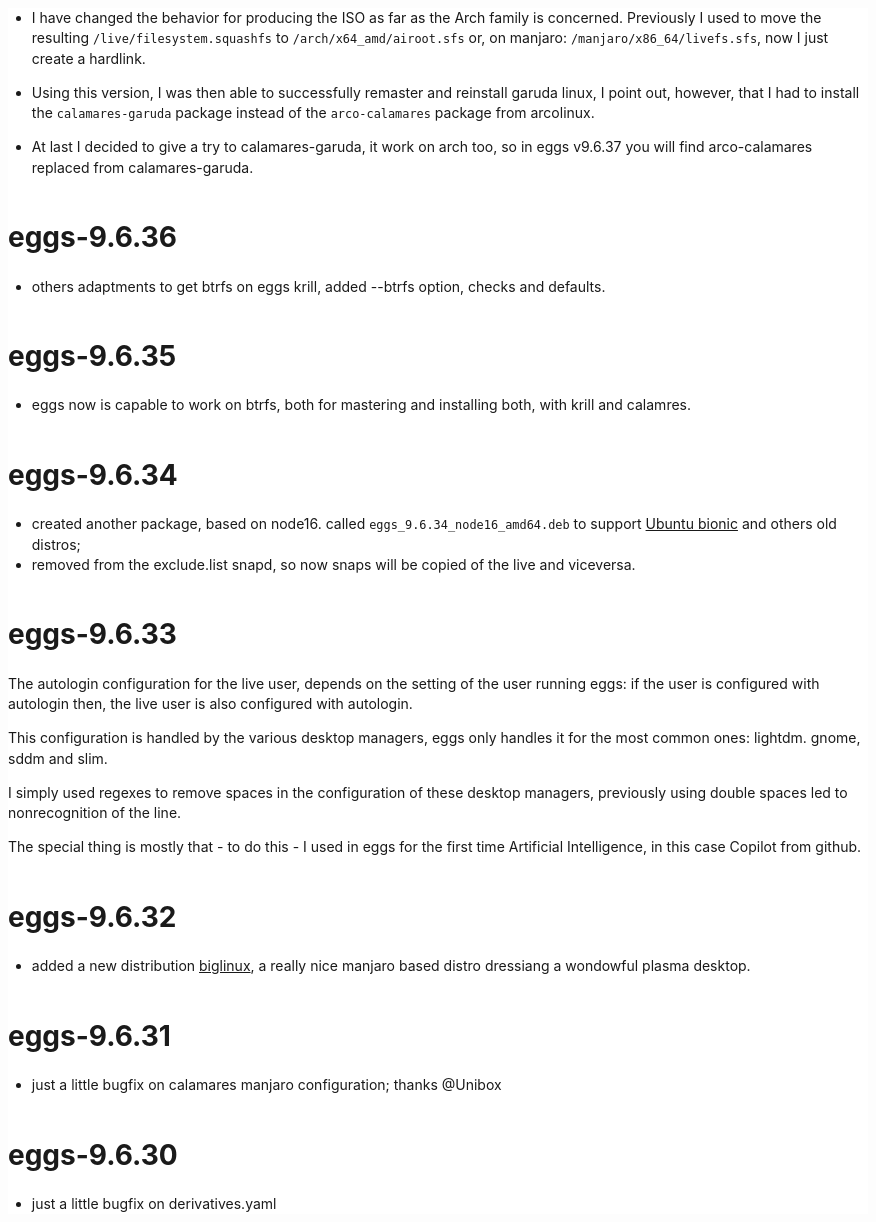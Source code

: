 * I have changed the behavior for producing the ISO as far as the Arch family is concerned. Previously I used to move the resulting `/live/filesystem.squashfs` to `/arch/x64_amd/airoot.sfs` or, on manjaro: `/manjaro/x86_64/livefs.sfs`, now I just create a hardlink.

* Using this version, I was then able to successfully remaster and reinstall garuda linux, I point out, however, that I had to install the `calamares-garuda` package instead of the `arco-calamares` package from arcolinux. 

* At last I decided to give a try to calamares-garuda, it work on arch too, so in eggs v9.6.37 you will find arco-calamares replaced from calamares-garuda.


# eggs-9.6.36
* others adaptments to get btrfs on eggs krill, added --btrfs option, checks and defaults.

# eggs-9.6.35
* eggs now is capable to work on btrfs, both for mastering and installing both, with krill and calamres.

# eggs-9.6.34
* created another package, based on node16. called `eggs_9.6.34_node16_amd64.deb` to support [Ubuntu bionic](https://ubuntu.com/18-04) and others old distros;
* removed from the exclude.list snapd, so now snaps will be copied of the live and viceversa.

# eggs-9.6.33
The autologin configuration for the live user, depends on the setting of the user running eggs: if the user is configured with autologin then, the live user is also configured with autologin.

This configuration is handled by the various desktop managers, eggs only handles it for the most common ones: lightdm. gnome, sddm and slim.

I simply used regexes to remove spaces in the configuration of these desktop managers, previously using double spaces led to nonrecognition of the line.

The special thing is mostly that - to do this - I used in eggs for the first time Artificial Intelligence, in this case Copilot from github.


# eggs-9.6.32
* added a new distribution [biglinux](https://www.biglinux.com.br/), a really nice manjaro based distro dressiang a wondowful plasma desktop.

# eggs-9.6.31
* just a little bugfix on calamares manjaro configuration; thanks @Unibox

# eggs-9.6.30
* just a little bugfix on derivatives.yaml
